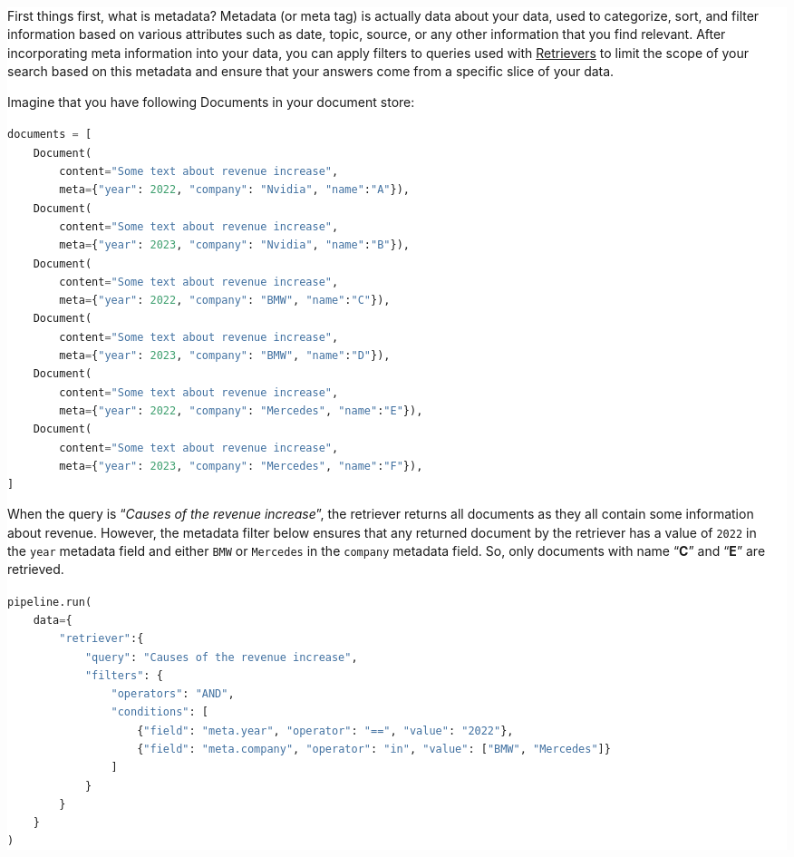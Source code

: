 First things first, what is metadata? Metadata (or meta tag) is actually data about your data, used to categorize, sort, and filter information based on various attributes such as date, topic, source, or any other information that you find relevant. After incorporating meta information into your data, you can apply filters to queries used with [Retrievers](https://docs.haystack.deepset.ai/docs/retrievers) to limit the scope of your search based on this metadata and ensure that your answers come from a specific slice of your data. 

Imagine that you have following Documents in your document store:

```python
documents = [
    Document(
        content="Some text about revenue increase",
        meta={"year": 2022, "company": "Nvidia", "name":"A"}),
    Document(
        content="Some text about revenue increase",
        meta={"year": 2023, "company": "Nvidia", "name":"B"}),
    Document(
        content="Some text about revenue increase",
        meta={"year": 2022, "company": "BMW", "name":"C"}),
    Document(
        content="Some text about revenue increase",
        meta={"year": 2023, "company": "BMW", "name":"D"}),
    Document(
        content="Some text about revenue increase",
        meta={"year": 2022, "company": "Mercedes", "name":"E"}),
    Document(
        content="Some text about revenue increase",
        meta={"year": 2023, "company": "Mercedes", "name":"F"}),
]
```

When the query is “_Causes of the revenue increase_”, the retriever returns all documents as they all contain some information about revenue. However, the metadata filter below ensures that any returned document by the retriever has a value of `2022` in the `year` metadata field and either `BMW` or `Mercedes` in the `company` metadata field. So, only documents with name “**C**” and “**E**” are retrieved.

```python
pipeline.run(
    data={
        "retriever":{
            "query": "Causes of the revenue increase",
            "filters": {
                "operators": "AND",
                "conditions": [
                    {"field": "meta.year", "operator": "==", "value": "2022"},
                    {"field": "meta.company", "operator": "in", "value": ["BMW", "Mercedes"]}
                ]
            }
        }
    }
)
```
